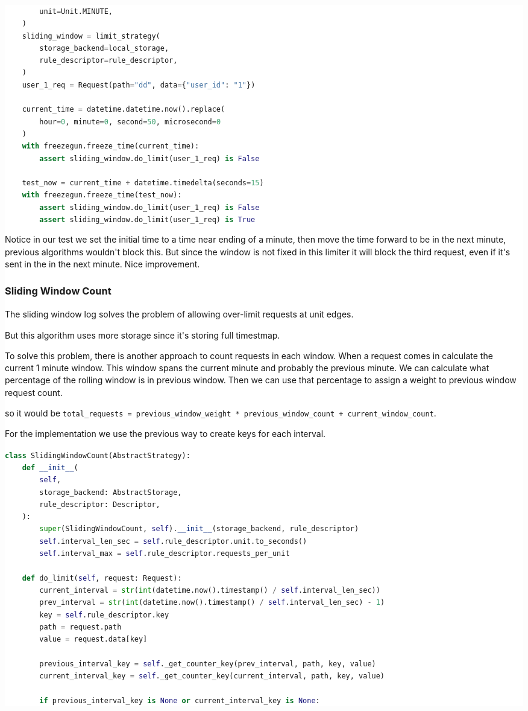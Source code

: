 ```python
        unit=Unit.MINUTE,
    )
    sliding_window = limit_strategy(
        storage_backend=local_storage,
        rule_descriptor=rule_descriptor,
    )
    user_1_req = Request(path="dd", data={"user_id": "1"})

    current_time = datetime.datetime.now().replace(
        hour=0, minute=0, second=50, microsecond=0
    )
    with freezegun.freeze_time(current_time):
        assert sliding_window.do_limit(user_1_req) is False

    test_now = current_time + datetime.timedelta(seconds=15)
    with freezegun.freeze_time(test_now):
        assert sliding_window.do_limit(user_1_req) is False
        assert sliding_window.do_limit(user_1_req) is True
```

Notice in our test we set the initial time to a time near ending of a minute,
then move the time forward to be in the next minute, previous algorithms wouldn't
block this.
But since the window is not fixed in this limiter it will block the third request,
even if it's sent in the in the next minute. Nice improvement.

### Sliding Window Count

The sliding window log solves the problem of allowing over-limit
requests at unit edges.

But this algorithm uses more storage since it's storing full timestmap.

To solve this problem, there is another approach to count requests in each window.
When a request comes in calculate the current 1 minute window.
This window spans the current minute and probably the previous minute.
We can calculate what percentage of the rolling window is in previous window.
Then we can use that percentage to assign a weight to previous window request count.

so it would be
`total_requests = previous_window_weight * previous_window_count + current_window_count`.

For the implementation we use the previous way to create keys for each interval.

```python
class SlidingWindowCount(AbstractStrategy):
    def __init__(
        self,
        storage_backend: AbstractStorage,
        rule_descriptor: Descriptor,
    ):
        super(SlidingWindowCount, self).__init__(storage_backend, rule_descriptor)
        self.interval_len_sec = self.rule_descriptor.unit.to_seconds()
        self.interval_max = self.rule_descriptor.requests_per_unit

    def do_limit(self, request: Request):
        current_interval = str(int(datetime.now().timestamp() / self.interval_len_sec))
        prev_interval = str(int(datetime.now().timestamp() / self.interval_len_sec) - 1)
        key = self.rule_descriptor.key
        path = request.path
        value = request.data[key]

        previous_interval_key = self._get_counter_key(prev_interval, path, key, value)
        current_interval_key = self._get_counter_key(current_interval, path, key, value)

        if previous_interval_key is None or current_interval_key is None:
```